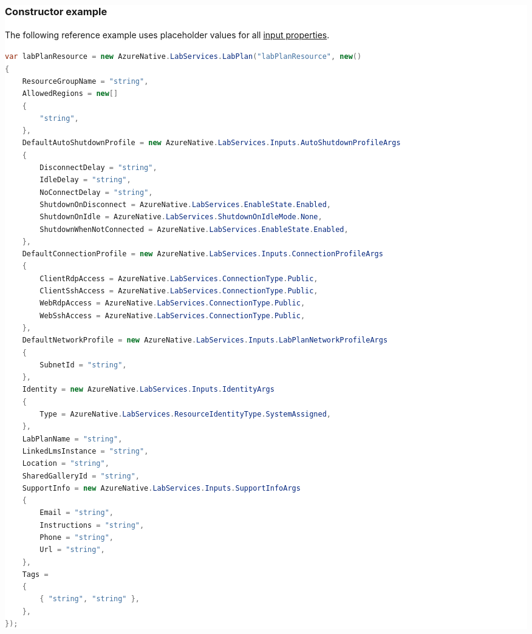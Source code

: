 

### Constructor example

The following reference example uses placeholder values for all [input properties](#inputs).
<div>
<pulumi-chooser type="language" options="csharp,go,typescript,python,yaml,java"></pulumi-chooser>
</div>


<div>
<pulumi-choosable type="language" values="csharp">

```csharp
var labPlanResource = new AzureNative.LabServices.LabPlan("labPlanResource", new()
{
    ResourceGroupName = "string",
    AllowedRegions = new[]
    {
        "string",
    },
    DefaultAutoShutdownProfile = new AzureNative.LabServices.Inputs.AutoShutdownProfileArgs
    {
        DisconnectDelay = "string",
        IdleDelay = "string",
        NoConnectDelay = "string",
        ShutdownOnDisconnect = AzureNative.LabServices.EnableState.Enabled,
        ShutdownOnIdle = AzureNative.LabServices.ShutdownOnIdleMode.None,
        ShutdownWhenNotConnected = AzureNative.LabServices.EnableState.Enabled,
    },
    DefaultConnectionProfile = new AzureNative.LabServices.Inputs.ConnectionProfileArgs
    {
        ClientRdpAccess = AzureNative.LabServices.ConnectionType.Public,
        ClientSshAccess = AzureNative.LabServices.ConnectionType.Public,
        WebRdpAccess = AzureNative.LabServices.ConnectionType.Public,
        WebSshAccess = AzureNative.LabServices.ConnectionType.Public,
    },
    DefaultNetworkProfile = new AzureNative.LabServices.Inputs.LabPlanNetworkProfileArgs
    {
        SubnetId = "string",
    },
    Identity = new AzureNative.LabServices.Inputs.IdentityArgs
    {
        Type = AzureNative.LabServices.ResourceIdentityType.SystemAssigned,
    },
    LabPlanName = "string",
    LinkedLmsInstance = "string",
    Location = "string",
    SharedGalleryId = "string",
    SupportInfo = new AzureNative.LabServices.Inputs.SupportInfoArgs
    {
        Email = "string",
        Instructions = "string",
        Phone = "string",
        Url = "string",
    },
    Tags = 
    {
        { "string", "string" },
    },
});
```
